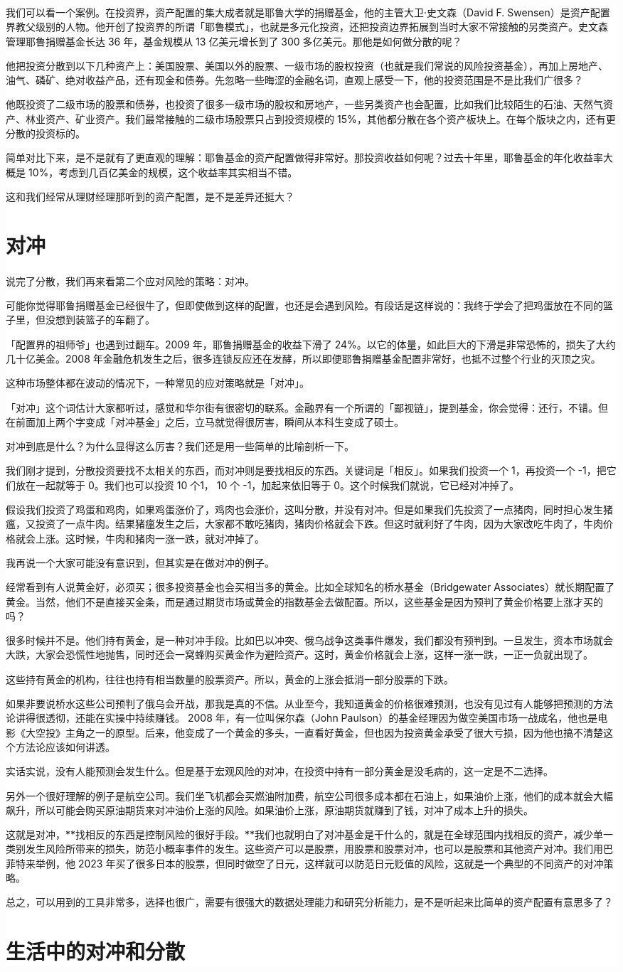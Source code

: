 我们可以看一个案例。在投资界，资产配置的集大成者就是耶鲁大学的捐赠基金，他的主管大卫·史文森（David F. Swensen）是资产配置界教父级别的人物。他开创了投资界的所谓「耶鲁模式」，也就是多元化投资，还把投资边界拓展到当时大家不常接触的另类资产。史文森管理耶鲁捐赠基金长达 36 年，基金规模从 13 亿美元增长到了 300 多亿美元。那他是如何做分散的呢？

他把投资分散到以下几种资产上：美国股票、美国以外的股票、一级市场的股权投资（也就是我们常说的风险投资基金），再加上房地产、油气、磷矿、绝对收益产品，还有现金和债券。先忽略一些晦涩的金融名词，直观上感受一下，他的投资范围是不是比我们广很多？

他既投资了二级市场的股票和债券，也投资了很多一级市场的股权和房地产，一些另类资产也会配置，比如我们比较陌生的石油、天然气资产、林业资产、矿业资产。我们最常接触的二级市场股票只占到投资规模的 15%，其他都分散在各个资产板块上。在每个版块之内，还有更分散的投资标的。

简单对比下来，是不是就有了更直观的理解：耶鲁基金的资产配置做得非常好。那投资收益如何呢？过去十年里，耶鲁基金的年化收益率大概是 10%，考虑到几百亿美金的规模，这个收益率其实相当不错。

这和我们经常从理财经理那听到的资产配置，是不是差异还挺大？

# 对冲

说完了分散，我们再来看第二个应对风险的策略：对冲。

可能你觉得耶鲁捐赠基金已经很牛了，但即使做到这样的配置，也还是会遇到风险。有段话是这样说的：我终于学会了把鸡蛋放在不同的篮子里，但没想到装篮子的车翻了。

「配置界的祖师爷」也遇到过翻车。2009 年，耶鲁捐赠基金的收益下滑了 24%。以它的体量，如此巨大的下滑是非常恐怖的，损失了大约几十亿美金。2008 年金融危机发生之后，很多连锁反应还在发酵，所以即便耶鲁捐赠基金配置非常好，也抵不过整个行业的灭顶之灾。

这种市场整体都在波动的情况下，一种常见的应对策略就是「对冲」。

「对冲」这个词估计大家都听过，感觉和华尔街有很密切的联系。金融界有一个所谓的「鄙视链」，提到基金，你会觉得：还行，不错。但在前面加上两个字变成「对冲基金」之后，立马就觉得很厉害，瞬间从本科生变成了硕士。

对冲到底是什么？为什么显得这么厉害？我们还是用一些简单的比喻剖析一下。

我们刚才提到，分散投资要找不太相关的东西，而对冲则是要找相反的东西。关键词是「相反」。如果我们投资一个 1，再投资一个 -1，把它们放在一起就等于 0。我们也可以投资 10 个1， 10 个 -1，加起来依旧等于 0。这个时候我们就说，它已经对冲掉了。

假设我们投资了鸡蛋和鸡肉，如果鸡蛋涨价了，鸡肉也会涨价，这叫分散，并没有对冲。但是如果我们先投资了一点猪肉，同时担心发生猪瘟，又投资了一点牛肉。结果猪瘟发生之后，大家都不敢吃猪肉，猪肉价格就会下跌。但这时就利好了牛肉，因为大家改吃牛肉了，牛肉价格就会上涨。这时候，牛肉和猪肉一涨一跌，就对冲掉了。

我再说一个大家可能没有意识到，但其实是在做对冲的例子。

经常看到有人说黄金好，必须买；很多投资基金也会买相当多的黄金。比如全球知名的桥水基金（Bridgewater Associates）就长期配置了黄金。当然，他们不是直接买金条，而是通过期货市场或黄金的指数基金去做配置。所以，这些基金是因为预判了黄金价格要上涨才买的吗？

很多时候并不是。他们持有黄金，是一种对冲手段。比如巴以冲突、俄乌战争这类事件爆发，我们都没有预判到。一旦发生，资本市场就会大跌，大家会恐慌性地抛售，同时还会一窝蜂购买黄金作为避险资产。这时，黄金价格就会上涨，这样一涨一跌，一正一负就出现了。

这些持有黄金的机构，往往也持有相当数量的股票资产。所以，黄金的上涨会抵消一部分股票的下跌。

如果非要说桥水这些公司预判了俄乌会开战，那我是真的不信。从业至今，我知道黄金的价格很难预测，也没有见过有人能够把预测的方法论讲得很透彻，还能在实操中持续赚钱。 2008 年，有一位叫保尔森（John Paulson）的基金经理因为做空美国市场一战成名，他也是电影《大空投》主角之一的原型。后来，他变成了一个黄金的多头，一直看好黄金，但也因为投资黄金承受了很大亏损，因为他也搞不清楚这个方法论应该如何讲透。

实话实说，没有人能预测会发生什么。但是基于宏观风险的对冲，在投资中持有一部分黄金是没毛病的，这一定是不二选择。

另外一个很好理解的例子是航空公司。我们坐飞机都会买燃油附加费，航空公司很多成本都在石油上，如果油价上涨，他们的成本就会大幅飙升，所以可能会购买原油期货来对冲油价上涨的风险。如果油价上涨，原油期货就赚到了钱，对冲了成本上升的损失。

这就是对冲，**找相反的东西是控制风险的很好手段。**我们也就明白了对冲基金是干什么的，就是在全球范围内找相反的资产，减少单一类别发生风险所带来的损失，防范小概率事件的发生。这些资产可以是股票，用股票和股票对冲，也可以是股票和其他资产对冲。我们用巴菲特来举例，他 2023 年买了很多日本的股票，但同时做空了日元，这样就可以防范日元贬值的风险，这就是一个典型的不同资产的对冲策略。

总之，可以用到的工具非常多，选择也很广，需要有很强大的数据处理能力和研究分析能力，是不是听起来比简单的资产配置有意思多了？

# 生活中的对冲和分散
